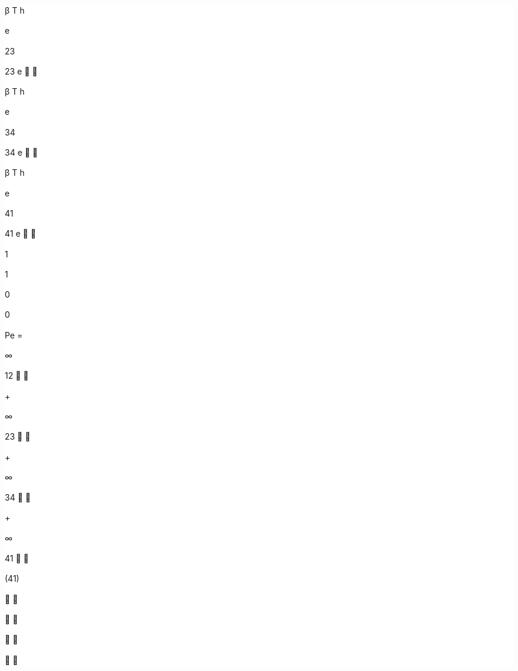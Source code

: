 β T h

e

23

23 e  

β T h

e

34

34 e  

β T h

e

41

41 e  

1

1

0

0

Pe =

∞

12  

\+

∞

23  

\+

∞

34  

\+

∞

41  

(41)

 

 

 

 
